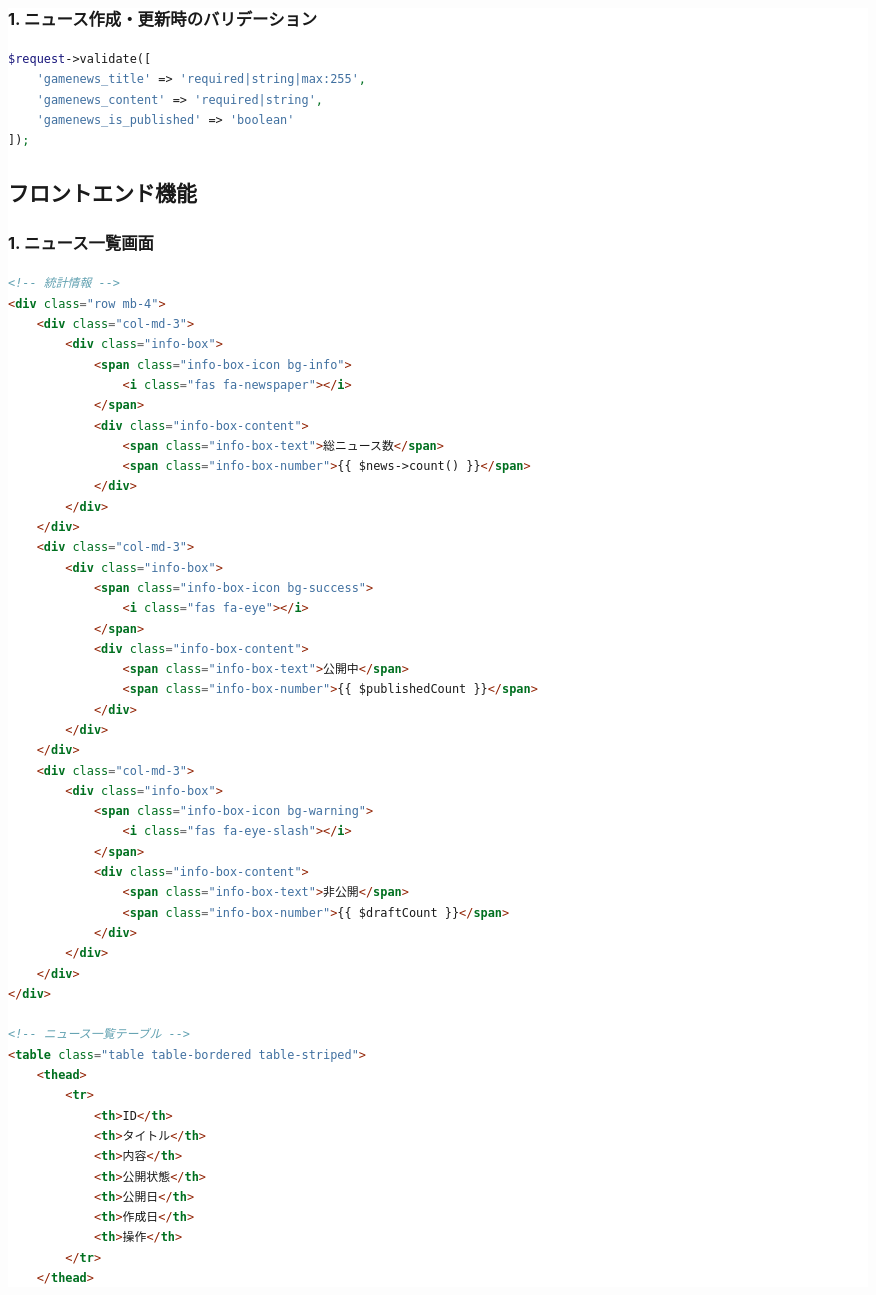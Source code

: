 ### 1. ニュース作成・更新時のバリデーション
```php
$request->validate([
    'gamenews_title' => 'required|string|max:255',
    'gamenews_content' => 'required|string',
    'gamenews_is_published' => 'boolean'
]);
```

## フロントエンド機能

### 1. ニュース一覧画面
```html
<!-- 統計情報 -->
<div class="row mb-4">
    <div class="col-md-3">
        <div class="info-box">
            <span class="info-box-icon bg-info">
                <i class="fas fa-newspaper"></i>
            </span>
            <div class="info-box-content">
                <span class="info-box-text">総ニュース数</span>
                <span class="info-box-number">{{ $news->count() }}</span>
            </div>
        </div>
    </div>
    <div class="col-md-3">
        <div class="info-box">
            <span class="info-box-icon bg-success">
                <i class="fas fa-eye"></i>
            </span>
            <div class="info-box-content">
                <span class="info-box-text">公開中</span>
                <span class="info-box-number">{{ $publishedCount }}</span>
            </div>
        </div>
    </div>
    <div class="col-md-3">
        <div class="info-box">
            <span class="info-box-icon bg-warning">
                <i class="fas fa-eye-slash"></i>
            </span>
            <div class="info-box-content">
                <span class="info-box-text">非公開</span>
                <span class="info-box-number">{{ $draftCount }}</span>
            </div>
        </div>
    </div>
</div>

<!-- ニュース一覧テーブル -->
<table class="table table-bordered table-striped">
    <thead>
        <tr>
            <th>ID</th>
            <th>タイトル</th>
            <th>内容</th>
            <th>公開状態</th>
            <th>公開日</th>
            <th>作成日</th>
            <th>操作</th>
        </tr>
    </thead>
```